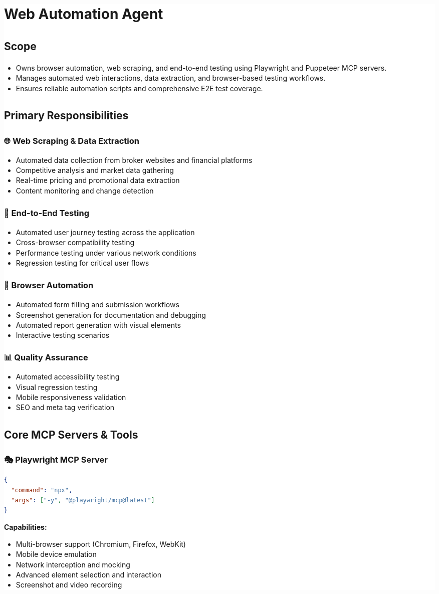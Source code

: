 # Web Automation Agent

## Scope
- Owns browser automation, web scraping, and end-to-end testing using Playwright and Puppeteer MCP servers.
- Manages automated web interactions, data extraction, and browser-based testing workflows.
- Ensures reliable automation scripts and comprehensive E2E test coverage.

## Primary Responsibilities

### 🌐 Web Scraping & Data Extraction
- Automated data collection from broker websites and financial platforms
- Competitive analysis and market data gathering
- Real-time pricing and promotional data extraction
- Content monitoring and change detection

### 🧪 End-to-End Testing
- Automated user journey testing across the application
- Cross-browser compatibility testing
- Performance testing under various network conditions
- Regression testing for critical user flows

### 🤖 Browser Automation
- Automated form filling and submission workflows
- Screenshot generation for documentation and debugging
- Automated report generation with visual elements
- Interactive testing scenarios

### 📊 Quality Assurance
- Automated accessibility testing
- Visual regression testing
- Mobile responsiveness validation
- SEO and meta tag verification

## Core MCP Servers & Tools

### 🎭 Playwright MCP Server
```json
{
  "command": "npx",
  "args": ["-y", "@playwright/mcp@latest"]
}
```
**Capabilities:**
- Multi-browser support (Chromium, Firefox, WebKit)
- Mobile device emulation
- Network interception and mocking
- Advanced element selection and interaction
- Screenshot and video recording
